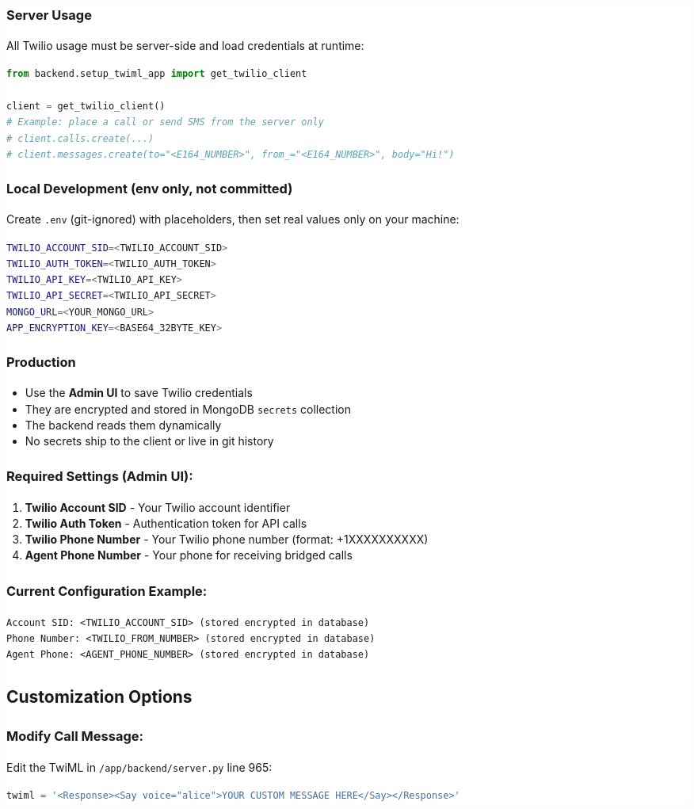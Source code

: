 ### Server Usage

All Twilio usage must be server-side and load credentials at runtime:

```python
from backend.setup_twiml_app import get_twilio_client

client = get_twilio_client()
# Example: place a call or send SMS from the server only
# client.calls.create(...)
# client.messages.create(to="<E164_NUMBER>", from_="<E164_NUMBER>", body="Hi!")
```

### Local Development (env only, not committed)

Create `.env` (git-ignored) with placeholders, then set real values only on your machine:

```bash
TWILIO_ACCOUNT_SID=<TWILIO_ACCOUNT_SID>
TWILIO_AUTH_TOKEN=<TWILIO_AUTH_TOKEN>
TWILIO_API_KEY=<TWILIO_API_KEY>
TWILIO_API_SECRET=<TWILIO_API_SECRET>
MONGO_URL=<YOUR_MONGO_URL>
APP_ENCRYPTION_KEY=<BASE64_32BYTE_KEY>
```

### Production

- Use the **Admin UI** to save Twilio credentials
- They are encrypted and stored in MongoDB `secrets` collection
- The backend reads them dynamically
- No secrets ship to the client or live in git history

### Required Settings (Admin UI):
1. **Twilio Account SID** - Your Twilio account identifier
2. **Twilio Auth Token** - Authentication token for API calls
3. **Twilio Phone Number** - Your Twilio phone number (format: +1XXXXXXXXXX)
4. **Agent Phone Number** - Your phone for receiving bridged calls

### Current Configuration Example:
```
Account SID: <TWILIO_ACCOUNT_SID> (stored encrypted in database)
Phone Number: <TWILIO_FROM_NUMBER> (stored encrypted in database)
Agent Phone: <AGENT_PHONE_NUMBER> (stored encrypted in database)
```

## Customization Options

### Modify Call Message:
Edit the TwiML in `/app/backend/server.py` line 965:
```python
twiml = '<Response><Say voice="alice">YOUR CUSTOM MESSAGE HERE</Say></Response>'
```
